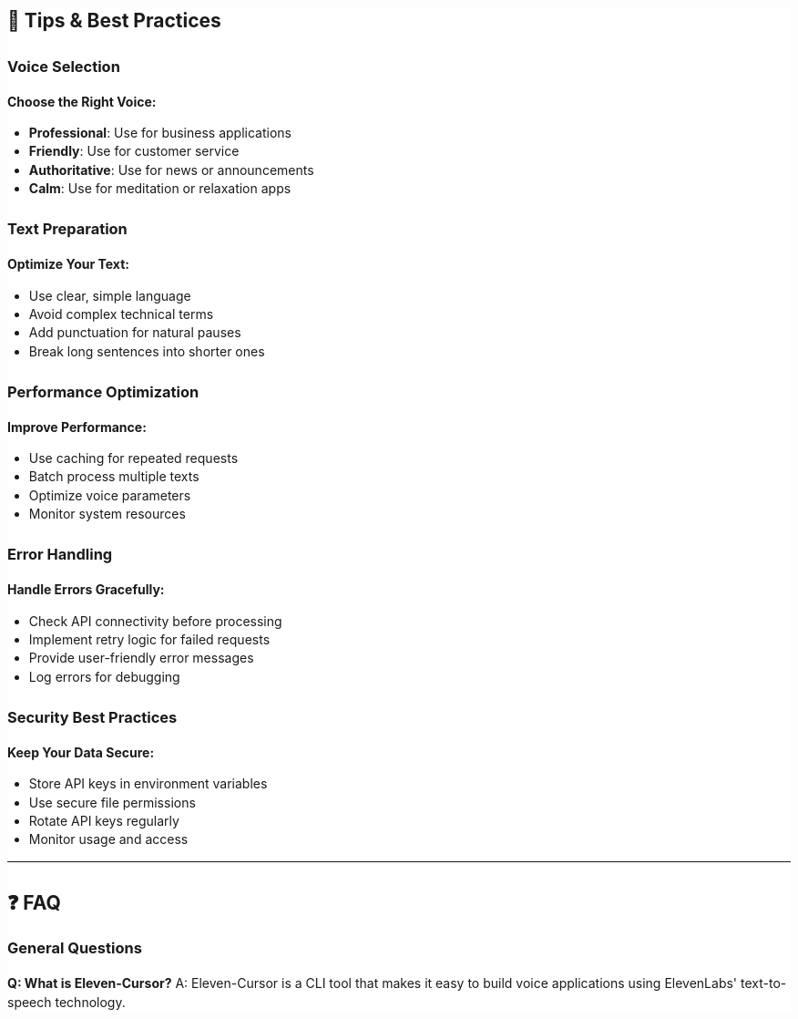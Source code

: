 
## 🎯 **Tips & Best Practices**

### **Voice Selection**

**Choose the Right Voice:**
- **Professional**: Use for business applications
- **Friendly**: Use for customer service
- **Authoritative**: Use for news or announcements
- **Calm**: Use for meditation or relaxation apps

### **Text Preparation**

**Optimize Your Text:**
- Use clear, simple language
- Avoid complex technical terms
- Add punctuation for natural pauses
- Break long sentences into shorter ones

### **Performance Optimization**

**Improve Performance:**
- Use caching for repeated requests
- Batch process multiple texts
- Optimize voice parameters
- Monitor system resources

### **Error Handling**

**Handle Errors Gracefully:**
- Check API connectivity before processing
- Implement retry logic for failed requests
- Provide user-friendly error messages
- Log errors for debugging

### **Security Best Practices**

**Keep Your Data Secure:**
- Store API keys in environment variables
- Use secure file permissions
- Rotate API keys regularly
- Monitor usage and access

---

## ❓ **FAQ**

### **General Questions**

**Q: What is Eleven-Cursor?**
A: Eleven-Cursor is a CLI tool that makes it easy to build voice applications using ElevenLabs' text-to-speech technology.
